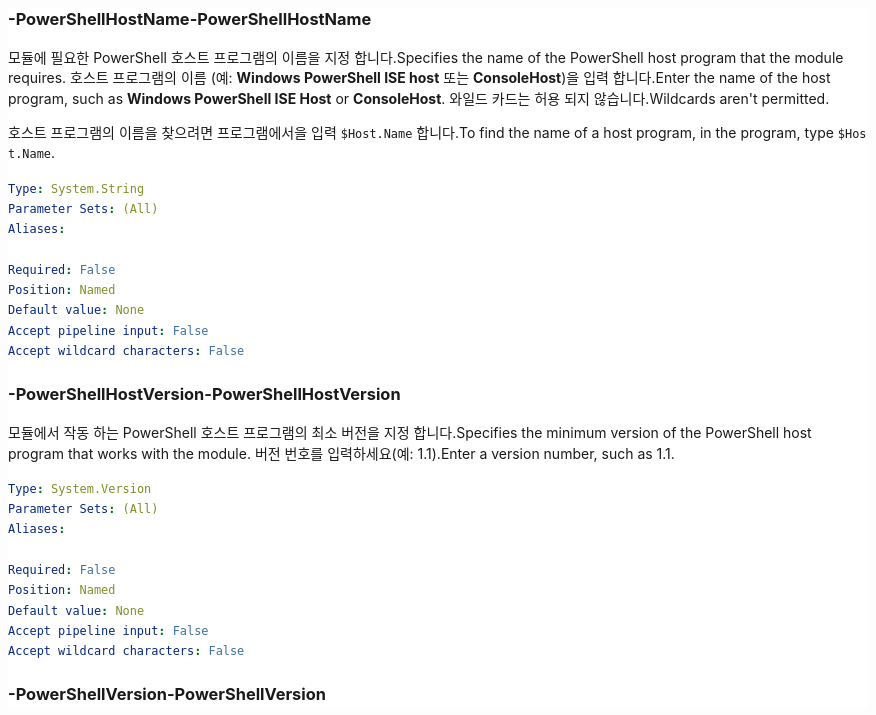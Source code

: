 ### <span data-ttu-id="8764a-248">-PowerShellHostName</span><span class="sxs-lookup"><span data-stu-id="8764a-248">-PowerShellHostName</span></span>

<span data-ttu-id="8764a-249">모듈에 필요한 PowerShell 호스트 프로그램의 이름을 지정 합니다.</span><span class="sxs-lookup"><span data-stu-id="8764a-249">Specifies the name of the PowerShell host program that the module requires.</span></span> <span data-ttu-id="8764a-250">호스트 프로그램의 이름 (예: **Windows PowerShell ISE host** 또는 **ConsoleHost**)을 입력 합니다.</span><span class="sxs-lookup"><span data-stu-id="8764a-250">Enter the name of the host program, such as **Windows PowerShell ISE Host** or **ConsoleHost**.</span></span> <span data-ttu-id="8764a-251">와일드 카드는 허용 되지 않습니다.</span><span class="sxs-lookup"><span data-stu-id="8764a-251">Wildcards aren't permitted.</span></span>

<span data-ttu-id="8764a-252">호스트 프로그램의 이름을 찾으려면 프로그램에서을 입력 `$Host.Name` 합니다.</span><span class="sxs-lookup"><span data-stu-id="8764a-252">To find the name of a host program, in the program, type `$Host.Name`.</span></span>

```yaml
Type: System.String
Parameter Sets: (All)
Aliases:

Required: False
Position: Named
Default value: None
Accept pipeline input: False
Accept wildcard characters: False
```

### <span data-ttu-id="8764a-253">-PowerShellHostVersion</span><span class="sxs-lookup"><span data-stu-id="8764a-253">-PowerShellHostVersion</span></span>

<span data-ttu-id="8764a-254">모듈에서 작동 하는 PowerShell 호스트 프로그램의 최소 버전을 지정 합니다.</span><span class="sxs-lookup"><span data-stu-id="8764a-254">Specifies the minimum version of the PowerShell host program that works with the module.</span></span> <span data-ttu-id="8764a-255">버전 번호를 입력하세요(예: 1.1).</span><span class="sxs-lookup"><span data-stu-id="8764a-255">Enter a version number, such as 1.1.</span></span>

```yaml
Type: System.Version
Parameter Sets: (All)
Aliases:

Required: False
Position: Named
Default value: None
Accept pipeline input: False
Accept wildcard characters: False
```

### <span data-ttu-id="8764a-256">-PowerShellVersion</span><span class="sxs-lookup"><span data-stu-id="8764a-256">-PowerShellVersion</span></span>
